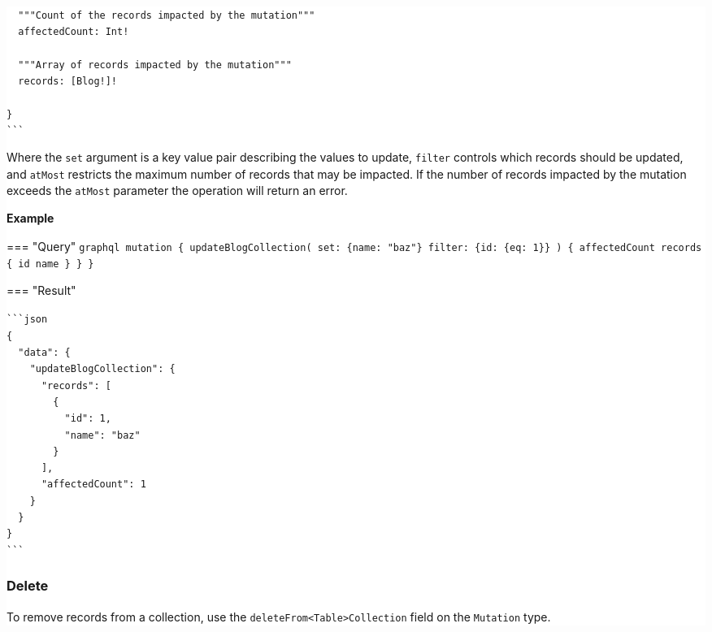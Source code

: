       """Count of the records impacted by the mutation"""
      affectedCount: Int!

      """Array of records impacted by the mutation"""
      records: [Blog!]!

    }
    ```


Where the `set` argument is a key value pair describing the values to update, `filter` controls which records should be updated, and `atMost` restricts the maximum number of records that may be impacted. If the number of records impacted by the mutation exceeds the `atMost` parameter the operation will return an error.

**Example**

=== "Query"
    ```graphql
    mutation {
      updateBlogCollection(
        set: {name: "baz"}
        filter: {id: {eq: 1}}
      ) {
        affectedCount
        records {
          id
          name
        }
      }
    }
    ```

=== "Result"

    ```json
    {
      "data": {
        "updateBlogCollection": {
          "records": [
            {
              "id": 1,
              "name": "baz"
            }
          ],
          "affectedCount": 1
        }
      }
    }
    ```



### Delete

To remove records from a collection, use the `deleteFrom<Table>Collection` field on the `Mutation` type.
